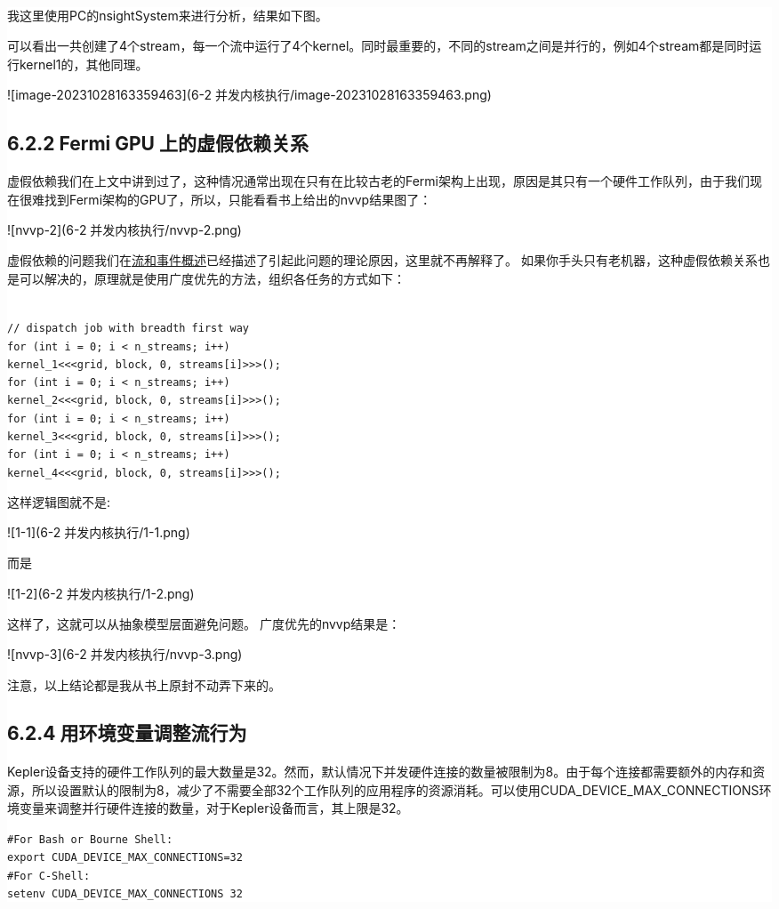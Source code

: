 我这里使用PC的nsightSystem来进行分析，结果如下图。

可以看出一共创建了4个stream，每一个流中运行了4个kernel。同时最重要的，不同的stream之间是并行的，例如4个stream都是同时运行kernel1的，其他同理。

![image-20231028163359463](6-2 并发内核执行/image-20231028163359463.png)

## 6.2.2 Fermi GPU 上的虚假依赖关系

虚假依赖我们在上文中讲到过了，这种情况通常出现在只有在比较古老的Fermi架构上出现，原因是其只有一个硬件工作队列，由于我们现在很难找到Fermi架构的GPU了，所以，只能看看书上给出的nvvp结果图了：

![nvvp-2](6-2 并发内核执行/nvvp-2.png)

虚假依赖的问题我们在[流和事件概述](https://face2ai.com/CUDA-F-6-1-流和事件概述/)已经描述了引起此问题的理论原因，这里就不再解释了。
如果你手头只有老机器，这种虚假依赖关系也是可以解决的，原理就是使用广度优先的方法，组织各任务的方式如下：

```

// dispatch job with breadth first way
for (int i = 0; i < n_streams; i++)
kernel_1<<<grid, block, 0, streams[i]>>>();
for (int i = 0; i < n_streams; i++)
kernel_2<<<grid, block, 0, streams[i]>>>();
for (int i = 0; i < n_streams; i++)
kernel_3<<<grid, block, 0, streams[i]>>>();
for (int i = 0; i < n_streams; i++)
kernel_4<<<grid, block, 0, streams[i]>>>();
```



这样逻辑图就不是:

![1-1](6-2 并发内核执行/1-1.png)

而是

![1-2](6-2 并发内核执行/1-2.png)

这样了，这就可以从抽象模型层面避免问题。
广度优先的nvvp结果是：

![nvvp-3](6-2 并发内核执行/nvvp-3.png)

注意，以上结论都是我从书上原封不动弄下来的。



## 6.2.4 用环境变量调整流行为

Kepler设备支持的硬件工作队列的最大数量是32。然而，默认情况下并发硬件连接的数量被限制为8。由于每个连接都需要额外的内存和资源，所以设置默认的限制为8，减少了不需要全部32个工作队列的应用程序的资源消耗。可以使用CUDA_DEVICE_MAX_CONNECTIONS环境变量来调整并行硬件连接的数量，对于Kepler设备而言，其上限是32。

```shell
#For Bash or Bourne Shell:
export CUDA_DEVICE_MAX_CONNECTIONS=32
#For C-Shell:
setenv CUDA_DEVICE_MAX_CONNECTIONS 32
```
